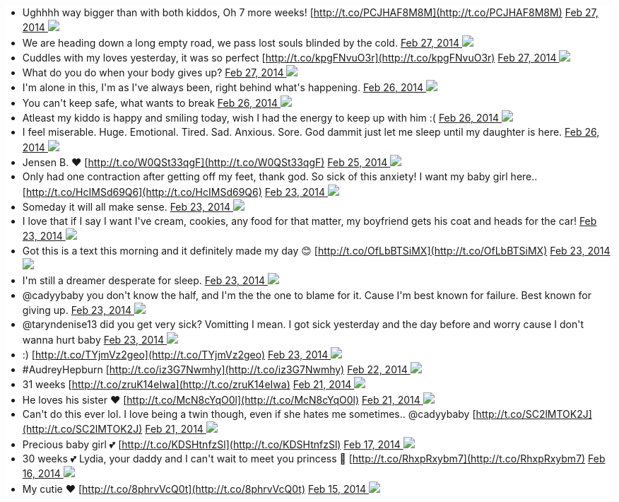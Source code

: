 -   Ughhhh way bigger than with both kiddos, Oh 7 more weeks! [http://t.co/PCJHAF8M8M](http://t.co/PCJHAF8M8M) [Feb 27, 2014 ![](https://www.allmytweets.net//img/extlink.png)](https://twitter.com/simply__stevie/status/439161158894100480) 
-   We are heading down a long empty road, we pass lost souls blinded by the cold. [Feb 27, 2014 ![](https://www.allmytweets.net//img/extlink.png)](https://twitter.com/simply__stevie/status/439160538007089152) 
-   Cuddles with my loves yesterday, it was so perfect [http://t.co/kpgFNvuO3r](http://t.co/kpgFNvuO3r) [Feb 27, 2014 ![](https://www.allmytweets.net//img/extlink.png)](https://twitter.com/simply__stevie/status/439047297389703169) 
-   What do you do when your body gives up? [Feb 27, 2014 ![](https://www.allmytweets.net//img/extlink.png)](https://twitter.com/simply__stevie/status/439046840512569344) 
-   I'm alone in this, I'm as I've always been, right behind what's happening. [Feb 26, 2014 ![](https://www.allmytweets.net//img/extlink.png)](https://twitter.com/simply__stevie/status/438675197424443393) 
-   You can't keep safe, what wants to break [Feb 26, 2014 ![](https://www.allmytweets.net//img/extlink.png)](https://twitter.com/simply__stevie/status/438674908680167424) 
-   Atleast my kiddo is happy and smiling today, wish I had the energy to keep up with him :( [Feb 26, 2014 ![](https://www.allmytweets.net//img/extlink.png)](https://twitter.com/simply__stevie/status/438674383347777536) 
-   I feel miserable. Huge. Emotional. Tired. Sad. Anxious. Sore. God dammit just let me sleep until my daughter is here. [Feb 26, 2014 ![](https://www.allmytweets.net//img/extlink.png)](https://twitter.com/simply__stevie/status/438674142473097216) 
-   Jensen B. ❤️ [http://t.co/W0QSt33qgF](http://t.co/W0QSt33qgF) [Feb 25, 2014 ![](https://www.allmytweets.net//img/extlink.png)](https://twitter.com/simply__stevie/status/438412171693654016) 
-   Only had one contraction after getting off my feet, thank god. So sick of this anxiety! I want my baby girl here.. [http://t.co/HcIMSd69Q6](http://t.co/HcIMSd69Q6) [Feb 23, 2014 ![](https://www.allmytweets.net//img/extlink.png)](https://twitter.com/simply__stevie/status/437686197595275266) 
-   Someday it will all make sense. [Feb 23, 2014 ![](https://www.allmytweets.net//img/extlink.png)](https://twitter.com/simply__stevie/status/437685917533233152) 
-   I love that if I say I want I've cream, cookies, any food for that matter, my boyfriend gets his coat and heads for the car! [Feb 23, 2014 ![](https://www.allmytweets.net//img/extlink.png)](https://twitter.com/simply__stevie/status/437685059022123008) 
-   Got this is a text this morning and it definitely made my day 😊 [http://t.co/OfLbBTSiMX](http://t.co/OfLbBTSiMX) [Feb 23, 2014 ![](https://www.allmytweets.net//img/extlink.png)](https://twitter.com/simply__stevie/status/437539490219823105) 
-   I'm still a dreamer desperate for sleep. [Feb 23, 2014 ![](https://www.allmytweets.net//img/extlink.png)](https://twitter.com/simply__stevie/status/437539263501320192) 
-   @cadyybaby you don't know the half, and I'm the the one to blame for it. Cause I'm best known for failure. Best known for giving up. [Feb 23, 2014 ![](https://www.allmytweets.net//img/extlink.png)](https://twitter.com/simply__stevie/status/437416883629723650) 
-   @taryndenise13 did you get very sick? Vomitting I mean. I got sick yesterday and the day before and worry cause I don't wanna hurt baby [Feb 23, 2014 ![](https://www.allmytweets.net//img/extlink.png)](https://twitter.com/simply__stevie/status/437416603748024320) 
-   :) [http://t.co/TYjmVz2geo](http://t.co/TYjmVz2geo) [Feb 23, 2014 ![](https://www.allmytweets.net//img/extlink.png)](https://twitter.com/simply__stevie/status/437416289351372802) 
-   #AudreyHepburn [http://t.co/iz3G7Nwmhy](http://t.co/iz3G7Nwmhy) [Feb 22, 2014 ![](https://www.allmytweets.net//img/extlink.png)](https://twitter.com/simply__stevie/status/437234672083300352) 
-   31 weeks [http://t.co/zruK14eIwa](http://t.co/zruK14eIwa) [Feb 21, 2014 ![](https://www.allmytweets.net//img/extlink.png)](https://twitter.com/simply__stevie/status/436907586319699969) 
-   He loves his sister ❤️ [http://t.co/McN8cYqO0l](http://t.co/McN8cYqO0l) [Feb 21, 2014 ![](https://www.allmytweets.net//img/extlink.png)](https://twitter.com/simply__stevie/status/436907205468516352) 
-   Can't do this ever lol. I love being a twin though, even if she hates me sometimes.. @cadyybaby [http://t.co/SC2lMTOK2J](http://t.co/SC2lMTOK2J) [Feb 21, 2014 ![](https://www.allmytweets.net//img/extlink.png)](https://twitter.com/simply__stevie/status/436817384863571968) 
-   Precious baby girl 💕 [http://t.co/KDSHtnfzSl](http://t.co/KDSHtnfzSl) [Feb 17, 2014 ![](https://www.allmytweets.net//img/extlink.png)](https://twitter.com/simply__stevie/status/435522679068561408) 
-   30 weeks 💕 Lydia, your daddy and I can't wait to meet you princess 👑 [http://t.co/RhxpRxybm7](http://t.co/RhxpRxybm7) [Feb 16, 2014 ![](https://www.allmytweets.net//img/extlink.png)](https://twitter.com/simply__stevie/status/434863202791194624) 
-   My cutie ❤️ [http://t.co/8phrvVcQ0t](http://t.co/8phrvVcQ0t) [Feb 15, 2014 ![](https://www.allmytweets.net//img/extlink.png)](https://twitter.com/simply__stevie/status/434795312922648576) 